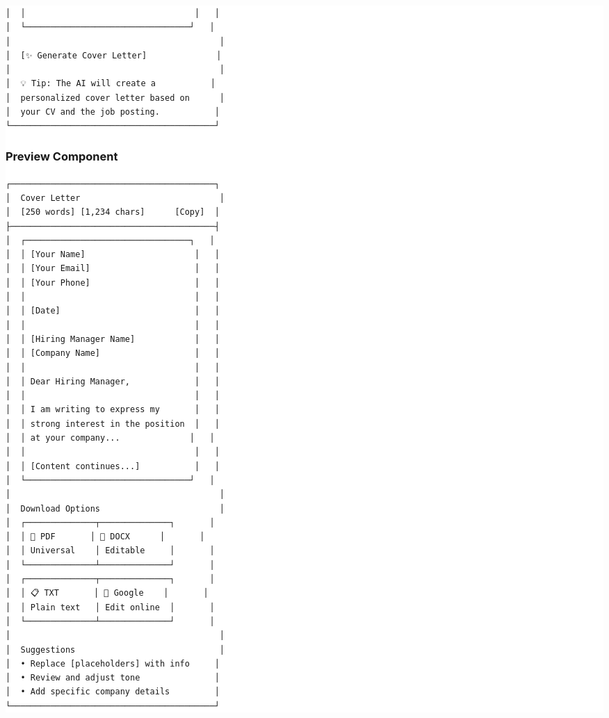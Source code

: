 ```
│  │                                  │   │
│  └─────────────────────────────────┘   │
│                                          │
│  [✨ Generate Cover Letter]              │
│                                          │
│  💡 Tip: The AI will create a           │
│  personalized cover letter based on      │
│  your CV and the job posting.           │
└─────────────────────────────────────────┘
```

### Preview Component
```
┌─────────────────────────────────────────┐
│  Cover Letter                            │
│  [250 words] [1,234 chars]      [Copy]  │
├─────────────────────────────────────────┤
│  ┌─────────────────────────────────┐   │
│  │ [Your Name]                      │   │
│  │ [Your Email]                     │   │
│  │ [Your Phone]                     │   │
│  │                                  │   │
│  │ [Date]                           │   │
│  │                                  │   │
│  │ [Hiring Manager Name]            │   │
│  │ [Company Name]                   │   │
│  │                                  │   │
│  │ Dear Hiring Manager,             │   │
│  │                                  │   │
│  │ I am writing to express my       │   │
│  │ strong interest in the position  │   │
│  │ at your company...              │   │
│  │                                  │   │
│  │ [Content continues...]           │   │
│  └─────────────────────────────────┘   │
│                                          │
│  Download Options                        │
│  ┌──────────────┬──────────────┐       │
│  │ 📄 PDF       │ 📝 DOCX      │       │
│  │ Universal    │ Editable     │       │
│  └──────────────┴──────────────┘       │
│  ┌──────────────┬──────────────┐       │
│  │ 📋 TXT       │ 🔗 Google    │       │
│  │ Plain text   │ Edit online  │       │
│  └──────────────┴──────────────┘       │
│                                          │
│  Suggestions                             │
│  • Replace [placeholders] with info     │
│  • Review and adjust tone               │
│  • Add specific company details         │
└─────────────────────────────────────────┘
```
